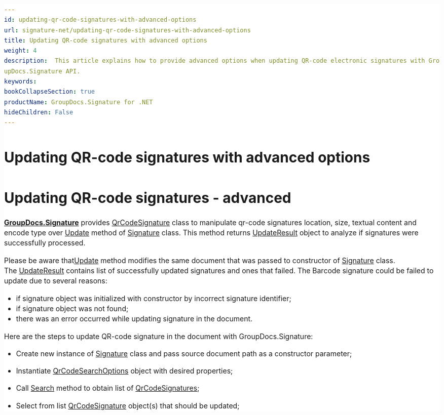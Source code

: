 ```yaml
---
id: updating-qr-code-signatures-with-advanced-options
url: signature-net/updating-qr-code-signatures-with-advanced-options
title: Updating QR-code signatures with advanced options
weight: 4
description:  This article explains how to provide advanced options when updating QR-code electronic signatures with GroupDocs.Signature API.
keywords: 
bookCollapseSection: true
productName: GroupDocs.Signature for .NET
hideChildren: False
---
```


# Updating QR-code signatures with advanced options



# Updating QR-code signatures - advanced

[**GroupDocs.Signature**](https://products.groupdocs.com/signature/net) provides [QrCodeSignature](https://apireference.groupdocs.com/net/signature/groupdocs.signature.domain/qrcodesignature) class to manipulate qr-code signatures location, size, textual content and encode type over [Update](https://apireference.groupdocs.com/net/signature/groupdocs.signature/signature/methods/update/) method of [Signature](https://apireference.groupdocs.com/net/signature/groupdocs.signature/signature) class. This method returns [UpdateResult](https://apireference.groupdocs.com/net/signature/groupdocs.signature.domain/updateresult) object to analyze if signatures were successfully processed.

Please be aware that[Update](https://apireference.groupdocs.com/net/signature/groupdocs.signature/signature/methods/update/) method modifies the same document that was passed to constructor of [Signature](https://apireference.groupdocs.com/net/signature/groupdocs.signature/signature) class. The [UpdateResult](https://apireference.groupdocs.com/net/signature/groupdocs.signature.domain/updateresult) contains list of successfully updated signatures and ones that failed. The Barcode signature could be failed to update due to several reasons:

*   if signature object was initialized with constructor by incorrect signature identifier;
*   if signature object was not found;
*   there was an error occurred while updating signature in the document.

Here are the steps to update QR-code signature in the document with GroupDocs.Signature:

*   Create new instance of [Signature](https://apireference.groupdocs.com/net/signature/groupdocs.signature/signature) class and pass source document path as a constructor parameter;
    
*   Instantiate [QrCodeSearchOptions](https://apireference.groupdocs.com/net/signature/groupdocs.signature.options/qrcodesearchoptions) object with desired properties;
    
*   Call [Search](https://apireference.groupdocs.com/net/signature/groupdocs.signature/signature/methods/search/_1) method to obtain list of [QrCodeSignatures](https://apireference.groupdocs.com/net/signature/groupdocs.signature.domain/qrcodesignature);  
    
*   Select from list [QrCodeSignature](https://apireference.groupdocs.com/net/signature/groupdocs.signature.domain/qrcodesignature) object(s) that should be updated;  
    
